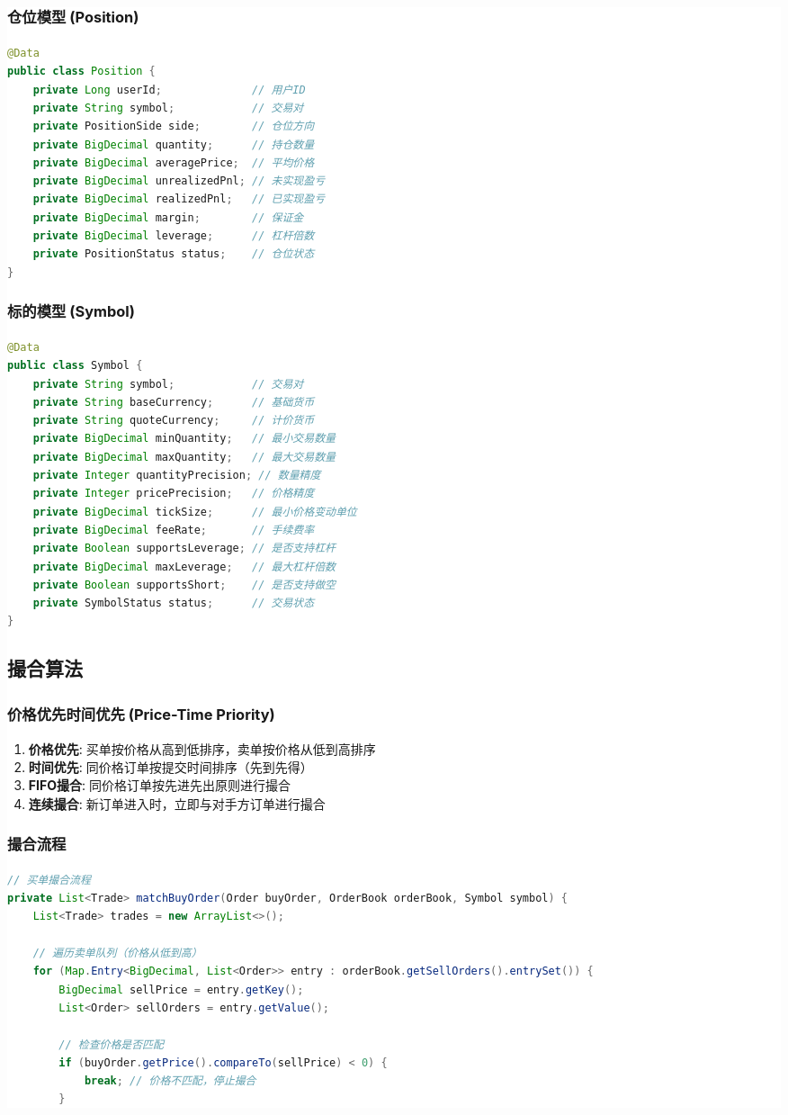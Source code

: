 ### 仓位模型 (Position)

```java
@Data
public class Position {
    private Long userId;              // 用户ID
    private String symbol;            // 交易对
    private PositionSide side;        // 仓位方向
    private BigDecimal quantity;      // 持仓数量
    private BigDecimal averagePrice;  // 平均价格
    private BigDecimal unrealizedPnl; // 未实现盈亏
    private BigDecimal realizedPnl;   // 已实现盈亏
    private BigDecimal margin;        // 保证金
    private BigDecimal leverage;      // 杠杆倍数
    private PositionStatus status;    // 仓位状态
}
```

### 标的模型 (Symbol)

```java
@Data
public class Symbol {
    private String symbol;            // 交易对
    private String baseCurrency;      // 基础货币
    private String quoteCurrency;     // 计价货币
    private BigDecimal minQuantity;   // 最小交易数量
    private BigDecimal maxQuantity;   // 最大交易数量
    private Integer quantityPrecision; // 数量精度
    private Integer pricePrecision;   // 价格精度
    private BigDecimal tickSize;      // 最小价格变动单位
    private BigDecimal feeRate;       // 手续费率
    private Boolean supportsLeverage; // 是否支持杠杆
    private BigDecimal maxLeverage;   // 最大杠杆倍数
    private Boolean supportsShort;    // 是否支持做空
    private SymbolStatus status;      // 交易状态
}
```

## 撮合算法

### 价格优先时间优先 (Price-Time Priority)

1. **价格优先**: 买单按价格从高到低排序，卖单按价格从低到高排序
2. **时间优先**: 同价格订单按提交时间排序（先到先得）
3. **FIFO撮合**: 同价格订单按先进先出原则进行撮合
4. **连续撮合**: 新订单进入时，立即与对手方订单进行撮合

### 撮合流程

```java
// 买单撮合流程
private List<Trade> matchBuyOrder(Order buyOrder, OrderBook orderBook, Symbol symbol) {
    List<Trade> trades = new ArrayList<>();
    
    // 遍历卖单队列（价格从低到高）
    for (Map.Entry<BigDecimal, List<Order>> entry : orderBook.getSellOrders().entrySet()) {
        BigDecimal sellPrice = entry.getKey();
        List<Order> sellOrders = entry.getValue();
        
        // 检查价格是否匹配
        if (buyOrder.getPrice().compareTo(sellPrice) < 0) {
            break; // 价格不匹配，停止撮合
        }
```
